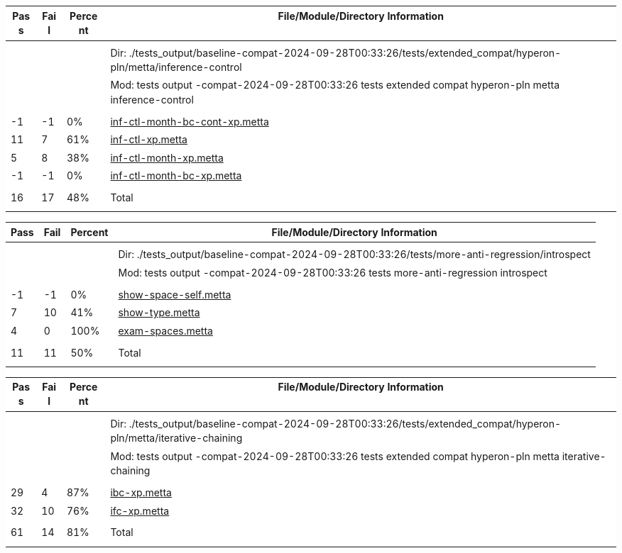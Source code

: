 
|  Pass |  Fail |  Percent | File/Module/Directory Information                                                                              |
|-------|-------|----------|----------------------------------------------------------------------------------------------------|
|       |       |          |                                                                                |
|       |       |          | Dir: ./tests_output/baseline-compat-2024-09-28T00:33:26/tests/extended_compat/hyperon-pln/metta/inference-control|
|       |       |          | Mod: tests output -compat-2024-09-28T00:33:26 tests extended compat hyperon-pln metta inference-control|
|       |       |          |                                                                                |
|    -1 |    -1 |      0%  | [inf-ctl-month-bc-cont-xp.metta](https://logicmoo.org/public/mettreportstests/extended_compat/hyperon-pln/metta/inference-control/inf-ctl-month-bc-cont-xp.metta.html) |
|    11 |     7 |     61%  | [inf-ctl-xp.metta](https://logicmoo.org/public/mettreportstests/extended_compat/hyperon-pln/metta/inference-control/inf-ctl-xp.metta.html) |
|     5 |     8 |     38%  | [inf-ctl-month-xp.metta](https://logicmoo.org/public/mettreportstests/extended_compat/hyperon-pln/metta/inference-control/inf-ctl-month-xp.metta.html) |
|    -1 |    -1 |      0%  | [inf-ctl-month-bc-xp.metta](https://logicmoo.org/public/mettreportstests/extended_compat/hyperon-pln/metta/inference-control/inf-ctl-month-bc-xp.metta.html) |
|       |       |          |                                                                                |
|    16 |    17 |     48%  | Total                                                                          |
|       |       |          |                                                                                |


|  Pass |  Fail |  Percent | File/Module/Directory Information                                                                              |
|-------|-------|----------|----------------------------------------------------------------------------------------------------|
|       |       |          |                                                                                |
|       |       |          | Dir: ./tests_output/baseline-compat-2024-09-28T00:33:26/tests/more-anti-regression/introspect|
|       |       |          | Mod: tests output -compat-2024-09-28T00:33:26 tests more-anti-regression introspect|
|       |       |          |                                                                                |
|    -1 |    -1 |      0%  | [show-space-self.metta](https://logicmoo.org/public/mettreportstests/more-anti-regression/introspect/show-space-self.metta.html) |
|     7 |    10 |     41%  | [show-type.metta](https://logicmoo.org/public/mettreportstests/more-anti-regression/introspect/show-type.metta.html) |
|     4 |     0 |    100%  | [exam-spaces.metta](https://logicmoo.org/public/mettreportstests/more-anti-regression/introspect/exam-spaces.metta.html) |
|       |       |          |                                                                                |
|    11 |    11 |     50%  | Total                                                                          |
|       |       |          |                                                                                |


|  Pass |  Fail |  Percent | File/Module/Directory Information                                                                              |
|-------|-------|----------|----------------------------------------------------------------------------------------------------|
|       |       |          |                                                                                |
|       |       |          | Dir: ./tests_output/baseline-compat-2024-09-28T00:33:26/tests/extended_compat/hyperon-pln/metta/iterative-chaining|
|       |       |          | Mod: tests output -compat-2024-09-28T00:33:26 tests extended compat hyperon-pln metta iterative-chaining|
|       |       |          |                                                                                |
|    29 |     4 |     87%  | [ibc-xp.metta](https://logicmoo.org/public/mettreportstests/extended_compat/hyperon-pln/metta/iterative-chaining/ibc-xp.metta.html) |
|    32 |    10 |     76%  | [ifc-xp.metta](https://logicmoo.org/public/mettreportstests/extended_compat/hyperon-pln/metta/iterative-chaining/ifc-xp.metta.html) |
|       |       |          |                                                                                |
|    61 |    14 |     81%  | Total                                                                          |
|       |       |          |                                                                                |
